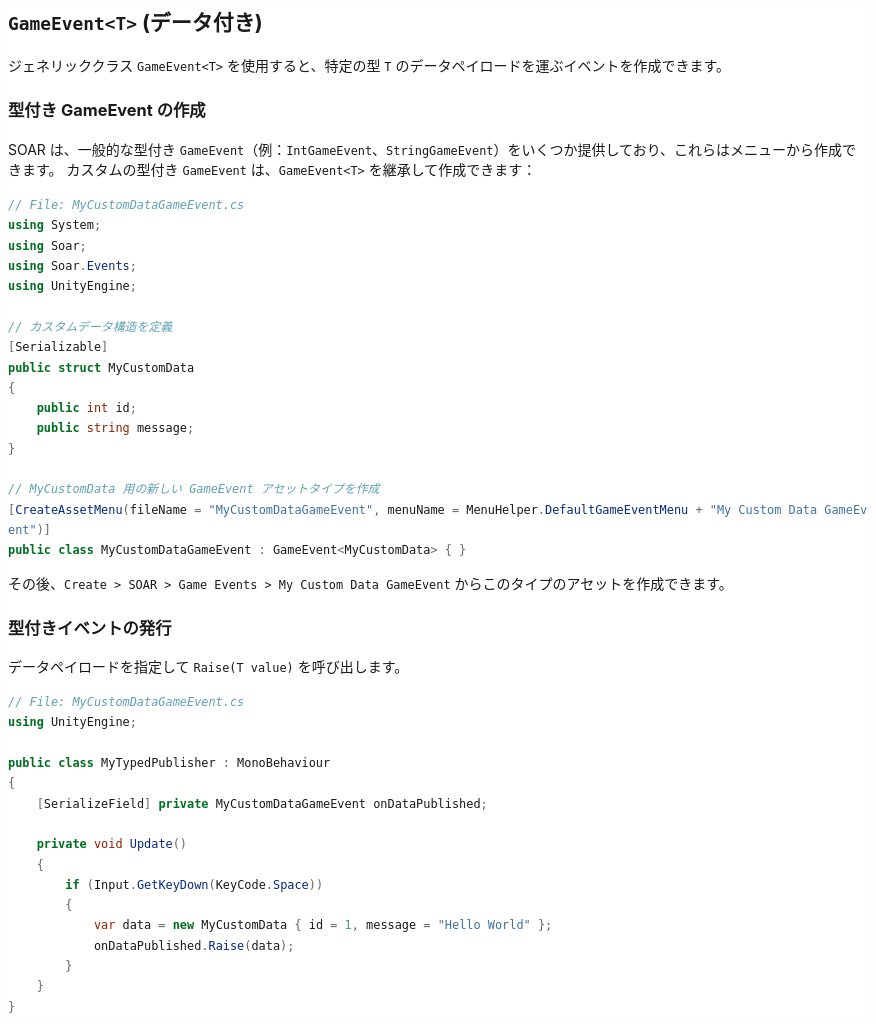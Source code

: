 ## `GameEvent<T>` (データ付き)

ジェネリッククラス `GameEvent<T>` を使用すると、特定の型 `T` のデータペイロードを運ぶイベントを作成できます。

### 型付き GameEvent の作成

SOAR は、一般的な型付き `GameEvent`（例：`IntGameEvent`、`StringGameEvent`）をいくつか提供しており、これらはメニューから作成できます。
カスタムの型付き `GameEvent` は、`GameEvent<T>` を継承して作成できます：

```csharp
// File: MyCustomDataGameEvent.cs
using System;
using Soar;
using Soar.Events;
using UnityEngine;

// カスタムデータ構造を定義
[Serializable]
public struct MyCustomData
{
    public int id;
    public string message;
}

// MyCustomData 用の新しい GameEvent アセットタイプを作成
[CreateAssetMenu(fileName = "MyCustomDataGameEvent", menuName = MenuHelper.DefaultGameEventMenu + "My Custom Data GameEvent")]
public class MyCustomDataGameEvent : GameEvent<MyCustomData> { }
```

その後、`Create > SOAR > Game Events > My Custom Data GameEvent` からこのタイプのアセットを作成できます。

### 型付きイベントの発行

データペイロードを指定して `Raise(T value)` を呼び出します。

```csharp
// File: MyCustomDataGameEvent.cs
using UnityEngine;

public class MyTypedPublisher : MonoBehaviour
{
    [SerializeField] private MyCustomDataGameEvent onDataPublished;

    private void Update()
    {
        if (Input.GetKeyDown(KeyCode.Space))
        {
            var data = new MyCustomData { id = 1, message = "Hello World" };
            onDataPublished.Raise(data);
        }
    }
}
```
